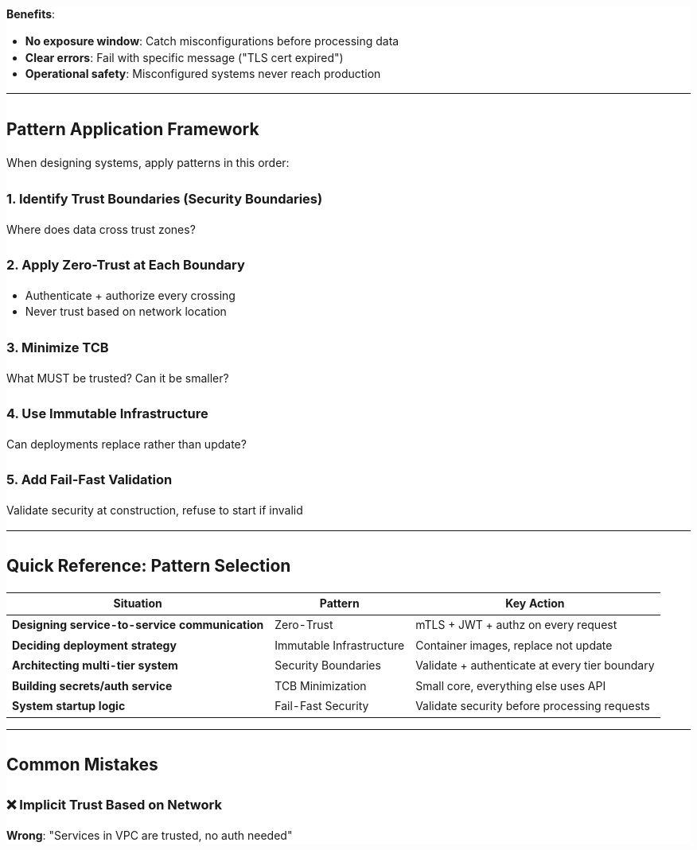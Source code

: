 **Benefits**:
- **No exposure window**: Catch misconfigurations before processing data
- **Clear errors**: Fail with specific message ("TLS cert expired")
- **Operational safety**: Misconfigured systems never reach production

---

## Pattern Application Framework

When designing systems, apply patterns in this order:

### 1. Identify Trust Boundaries (Security Boundaries)
Where does data cross trust zones?

### 2. Apply Zero-Trust at Each Boundary
- Authenticate + authorize every crossing
- Never trust based on network location

### 3. Minimize TCB
What MUST be trusted? Can it be smaller?

### 4. Use Immutable Infrastructure
Can deployments replace rather than update?

### 5. Add Fail-Fast Validation
Validate security at construction, refuse to start if invalid

---

## Quick Reference: Pattern Selection

| Situation | Pattern | Key Action |
|-----------|---------|------------|
| **Designing service-to-service communication** | Zero-Trust | mTLS + JWT + authz on every request |
| **Deciding deployment strategy** | Immutable Infrastructure | Container images, replace not update |
| **Architecting multi-tier system** | Security Boundaries | Validate + authenticate at every tier boundary |
| **Building secrets/auth service** | TCB Minimization | Small core, everything else uses API |
| **System startup logic** | Fail-Fast Security | Validate security before processing requests |

---

## Common Mistakes

### ❌ Implicit Trust Based on Network

**Wrong**: "Services in VPC are trusted, no auth needed"
